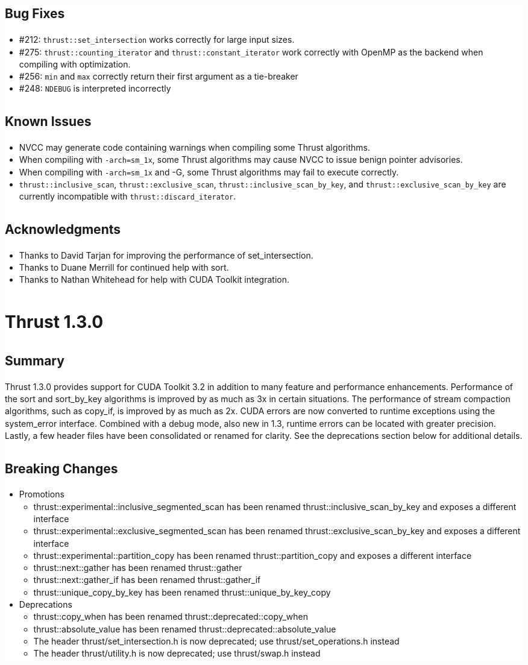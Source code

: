 ## Bug Fixes

- #212: `thrust::set_intersection` works correctly for large input sizes.
- #275: `thrust::counting_iterator` and `thrust::constant_iterator` work
    correctly with OpenMP as the backend when compiling with optimization.
- #256: `min` and `max` correctly return their first argument as a tie-breaker
- #248: `NDEBUG` is interpreted incorrectly

## Known Issues

- NVCC may generate code containing warnings when compiling some Thrust
    algorithms.
- When compiling with `-arch=sm_1x`, some Thrust algorithms may cause NVCC to
    issue benign pointer advisories.
- When compiling with `-arch=sm_1x` and -G, some Thrust algorithms may fail to
    execute correctly.
- `thrust::inclusive_scan`, `thrust::exclusive_scan`,
    `thrust::inclusive_scan_by_key`, and `thrust::exclusive_scan_by_key` are
    currently incompatible with `thrust::discard_iterator`.

## Acknowledgments

- Thanks to David Tarjan for improving the performance of set_intersection.
- Thanks to Duane Merrill for continued help with sort.
- Thanks to Nathan Whitehead for help with CUDA Toolkit integration.

# Thrust 1.3.0

## Summary

Thrust 1.3.0 provides support for CUDA Toolkit 3.2 in addition to many feature
  and performance enhancements.
Performance of the sort and sort_by_key algorithms is improved by as much as 3x
  in certain situations.
The performance of stream compaction algorithms, such as copy_if, is improved
  by as much as 2x.
CUDA errors are now converted to runtime exceptions using the system_error
  interface.
Combined with a debug mode, also new in 1.3, runtime errors can be located with
  greater precision.
Lastly, a few header files have been consolidated or renamed for clarity.
See the deprecations section below for additional details.

## Breaking Changes

- Promotions
  - thrust::experimental::inclusive_segmented_scan has been renamed
      thrust::inclusive_scan_by_key and exposes a different interface
  - thrust::experimental::exclusive_segmented_scan has been renamed
      thrust::exclusive_scan_by_key and exposes a different interface
  - thrust::experimental::partition_copy has been renamed
      thrust::partition_copy and exposes a different interface
  - thrust::next::gather has been renamed thrust::gather
  - thrust::next::gather_if has been renamed thrust::gather_if
  - thrust::unique_copy_by_key has been renamed thrust::unique_by_key_copy
- Deprecations
  - thrust::copy_when has been renamed thrust::deprecated::copy_when
  - thrust::absolute_value has been renamed thrust::deprecated::absolute_value
  - The header thrust/set_intersection.h is now deprecated; use
      thrust/set_operations.h instead
  - The header thrust/utility.h is now deprecated; use thrust/swap.h instead